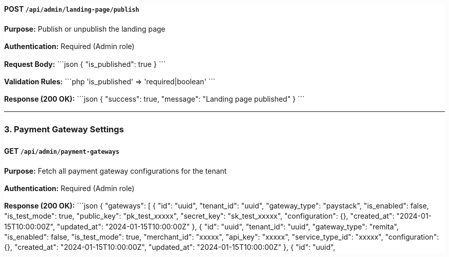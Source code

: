 
#### POST `/api/admin/landing-page/publish`
**Purpose:** Publish or unpublish the landing page

**Authentication:** Required (Admin role)

**Request Body:**
\`\`\`json
{
  "is_published": true
}
\`\`\`

**Validation Rules:**
\`\`\`php
'is_published' => 'required|boolean'
\`\`\`

**Response (200 OK):**
\`\`\`json
{
  "success": true,
  "message": "Landing page published"
}
\`\`\`

---

### 3. Payment Gateway Settings

#### GET `/api/admin/payment-gateways`
**Purpose:** Fetch all payment gateway configurations for the tenant

**Authentication:** Required (Admin role)

**Response (200 OK):**
\`\`\`json
{
  "gateways": [
    {
      "id": "uuid",
      "tenant_id": "uuid",
      "gateway_type": "paystack",
      "is_enabled": false,
      "is_test_mode": true,
      "public_key": "pk_test_xxxxx",
      "secret_key": "sk_test_xxxxx",
      "configuration": {},
      "created_at": "2024-01-15T10:00:00Z",
      "updated_at": "2024-01-15T10:00:00Z"
    },
    {
      "id": "uuid",
      "tenant_id": "uuid",
      "gateway_type": "remita",
      "is_enabled": false,
      "is_test_mode": true,
      "merchant_id": "xxxxx",
      "api_key": "xxxxx",
      "service_type_id": "xxxxx",
      "configuration": {},
      "created_at": "2024-01-15T10:00:00Z",
      "updated_at": "2024-01-15T10:00:00Z"
    },
    {
      "id": "uuid",